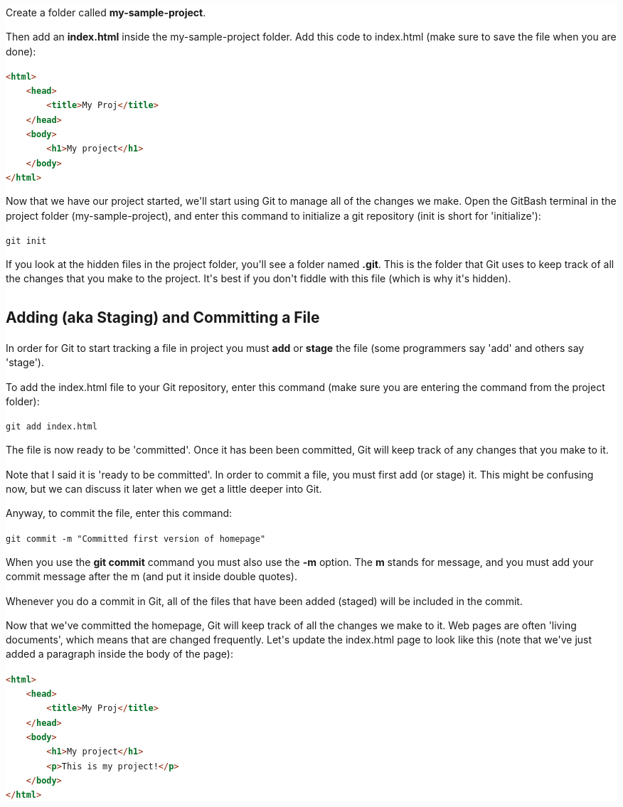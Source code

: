 
Create a folder called **my-sample-project**.


Then add an **index.html** inside the my-sample-project folder.
Add this code to index.html (make sure to save the file when you are done):
```html
<html>
	<head>
		<title>My Proj</title>
	</head>
	<body>
		<h1>My project</h1>
	</body>
</html> 
```

Now that we have our project started, we'll start using Git to manage all of the changes we make.
Open the GitBash terminal in the project folder (my-sample-project),
and enter this command to initialize a git repository (init is short for 'initialize'):
```md
git init
```
If you look at the hidden files in the project folder, you'll see a folder named **.git**.
This is the folder that Git uses to keep track of all the changes that you make to the project.
It's best if you don't fiddle with this file (which is why it's hidden).

## Adding (aka Staging) and Committing a File
In order for Git to start tracking a file in project you must **add** or **stage** the file 
(some programmers say 'add' and others say 'stage').

To add the index.html file to your Git repository, enter this command (make sure you are entering the command from the project folder):
```md
git add index.html
```
The file is now ready to be 'committed'.
Once it has been been committed, Git will keep track of any changes that you make to it.

Note that I said it is 'ready to be committed'. 
In order to commit a file, you must first add (or stage) it.
This might be confusing now, but we can discuss it later when we get a little deeper into Git.

Anyway, to commit the file, enter this command:
```md
git commit -m "Committed first version of homepage"
```
When you use the **git commit** command you must also use the **-m** option.
The **m** stands for message, and you must add your commit message after the m (and put it inside double quotes).

Whenever you do a commit in Git, all of the files that have been added (staged) will be included in the commit.


Now that we've committed the homepage, Git will keep track of all the changes we make to it. Web pages are often 'living documents', which means that are changed frequently.
Let's update the index.html page to look like this (note that we've just added a paragraph inside the body of the page):
```html
<html>
	<head>
		<title>My Proj</title>
	</head>
	<body>
		<h1>My project</h1>
		<p>This is my project!</p>
	</body>
</html> 
```